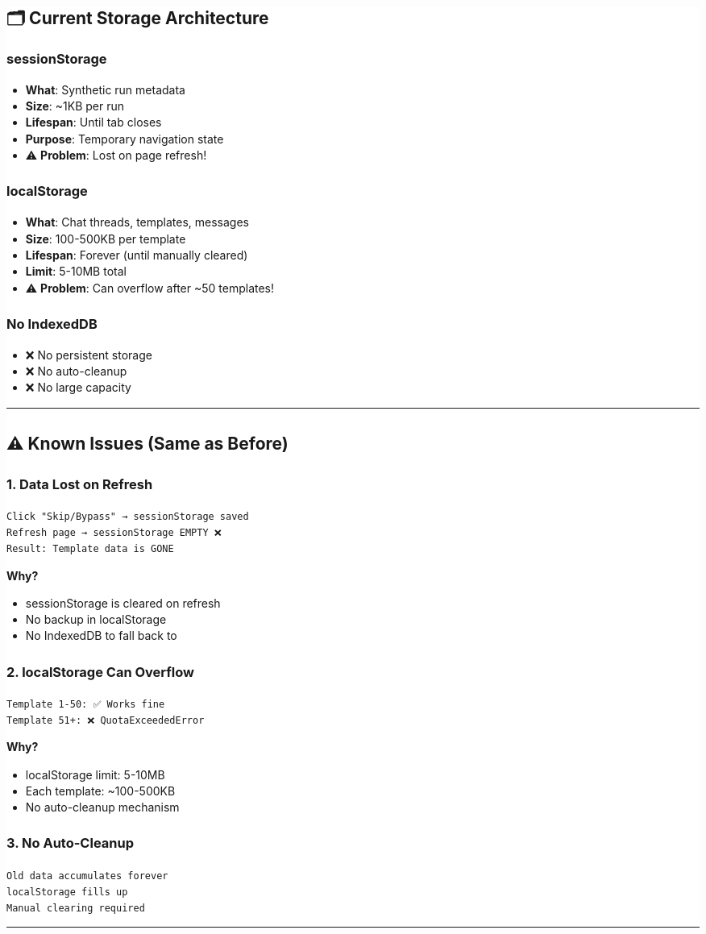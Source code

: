 
## 🗂️ Current Storage Architecture

### **sessionStorage**
- **What**: Synthetic run metadata
- **Size**: ~1KB per run
- **Lifespan**: Until tab closes
- **Purpose**: Temporary navigation state
- ⚠️ **Problem**: Lost on page refresh!

### **localStorage**
- **What**: Chat threads, templates, messages
- **Size**: 100-500KB per template
- **Lifespan**: Forever (until manually cleared)
- **Limit**: 5-10MB total
- ⚠️ **Problem**: Can overflow after ~50 templates!

### **No IndexedDB**
- ❌ No persistent storage
- ❌ No auto-cleanup
- ❌ No large capacity

---

## ⚠️ Known Issues (Same as Before)

### 1. **Data Lost on Refresh**
```
Click "Skip/Bypass" → sessionStorage saved
Refresh page → sessionStorage EMPTY ❌
Result: Template data is GONE
```

**Why?**
- sessionStorage is cleared on refresh
- No backup in localStorage
- No IndexedDB to fall back to

### 2. **localStorage Can Overflow**
```
Template 1-50: ✅ Works fine
Template 51+: ❌ QuotaExceededError
```

**Why?**
- localStorage limit: 5-10MB
- Each template: ~100-500KB
- No auto-cleanup mechanism

### 3. **No Auto-Cleanup**
```
Old data accumulates forever
localStorage fills up
Manual clearing required
```

---